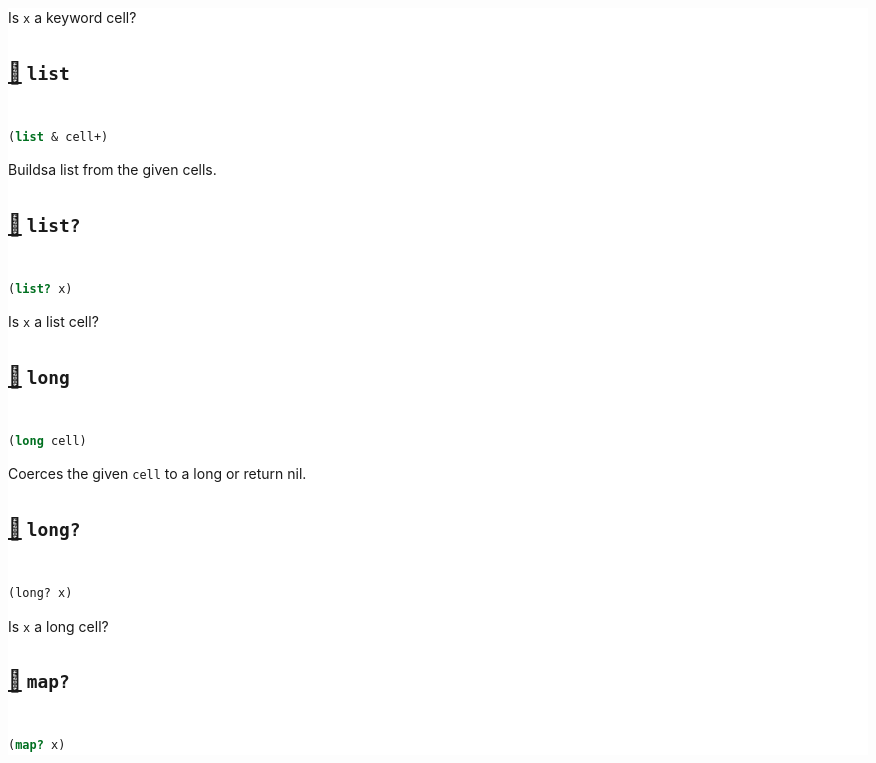 
Is `x` a keyword cell?

## <a name="convex.std/list">[:page_facing_up:](https://github.com/Convex-Dev/convex.cljc/blob/main/module/cvm/src/main/clj/convex/std.clj#L371-L381) `list`</a>
``` clojure

(list & cell+)
```


Buildsa list from the given cells.

## <a name="convex.std/list?">[:page_facing_up:](https://github.com/Convex-Dev/convex.cljc/blob/main/module/cvm/src/main/clj/convex/std.clj#L1285-L1292) `list?`</a>
``` clojure

(list? x)
```


Is `x` a list cell?

## <a name="convex.std/long">[:page_facing_up:](https://github.com/Convex-Dev/convex.cljc/blob/main/module/cvm/src/main/clj/convex/std.clj#L248-L256) `long`</a>
``` clojure

(long cell)
```


Coerces the given `cell` to a long or return nil.

## <a name="convex.std/long?">[:page_facing_up:](https://github.com/Convex-Dev/convex.cljc/blob/main/module/cvm/src/main/clj/convex/std.clj#L1296-L1303) `long?`</a>
``` clojure

(long? x)
```


Is `x` a long cell?

## <a name="convex.std/map?">[:page_facing_up:](https://github.com/Convex-Dev/convex.cljc/blob/main/module/cvm/src/main/clj/convex/std.clj#L1307-L1314) `map?`</a>
``` clojure

(map? x)
```
